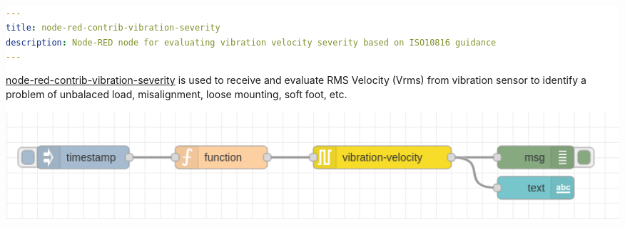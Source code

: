 ```yaml
---
title: node-red-contrib-vibration-severity
description: Node-RED node for evaluating vibration velocity severity based on ISO10816 guidance
---
```

[node-red-contrib-vibration-severity](https://github.com/NicoloToscani/node-red-contrib-vibration-severity) is used to receive and evaluate RMS Velocity (Vrms) from vibration sensor to identify a problem of unbalaced load, misalignment, loose mounting, soft foot, etc.

<div class="column">
   <img src="/img/sample-flow-vibration.png" alt="Snow" style="width:100%">
  
</div>
